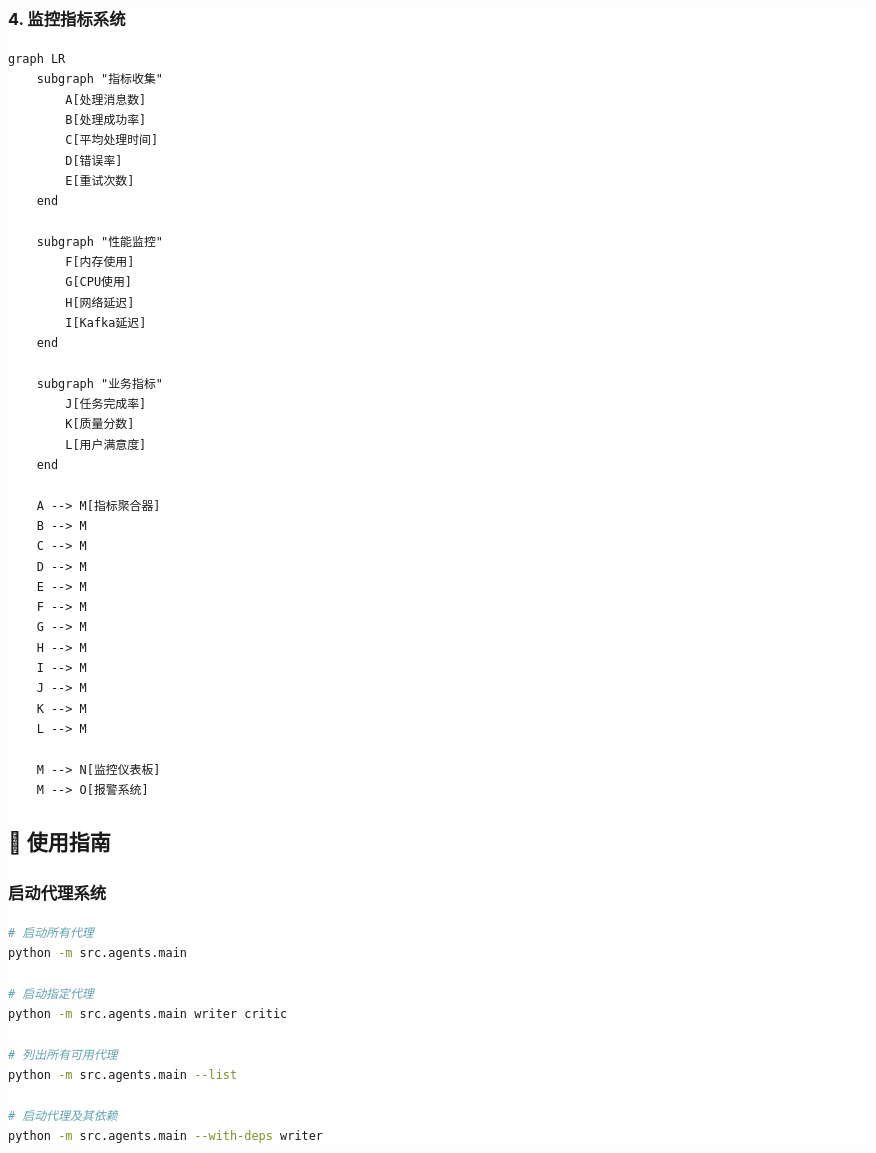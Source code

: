 ### 4. 监控指标系统

```mermaid
graph LR
    subgraph "指标收集"
        A[处理消息数]
        B[处理成功率]
        C[平均处理时间]
        D[错误率]
        E[重试次数]
    end
    
    subgraph "性能监控"
        F[内存使用]
        G[CPU使用]
        H[网络延迟]
        I[Kafka延迟]
    end
    
    subgraph "业务指标"
        J[任务完成率]
        K[质量分数]
        L[用户满意度]
    end
    
    A --> M[指标聚合器]
    B --> M
    C --> M
    D --> M
    E --> M
    F --> M
    G --> M
    H --> M
    I --> M
    J --> M
    K --> M
    L --> M
    
    M --> N[监控仪表板]
    M --> O[报警系统]
```

## 🚀 使用指南

### 启动代理系统

```bash
# 启动所有代理
python -m src.agents.main

# 启动指定代理
python -m src.agents.main writer critic

# 列出所有可用代理
python -m src.agents.main --list

# 启动代理及其依赖
python -m src.agents.main --with-deps writer
```

